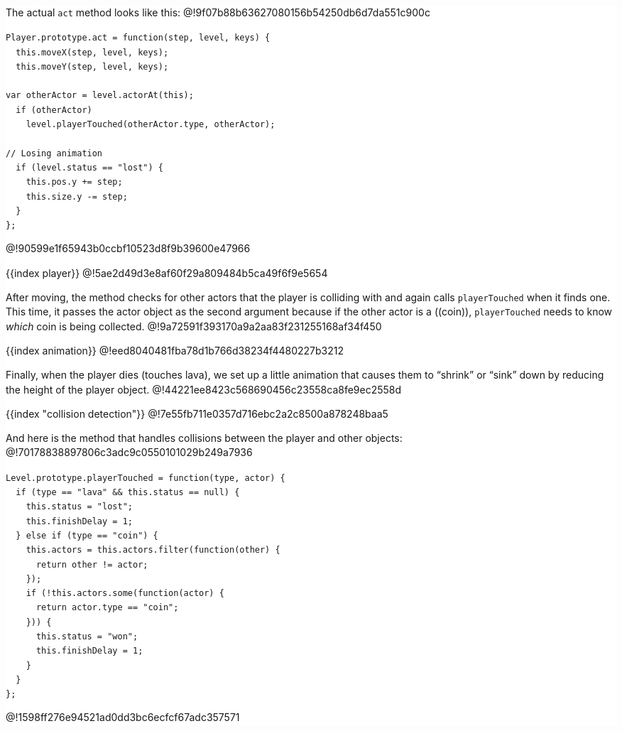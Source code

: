 The actual `act` method looks like this:
@!9f07b88b63627080156b54250db6d7da551c900c

```{includeCode: true}
Player.prototype.act = function(step, level, keys) {
  this.moveX(step, level, keys);
  this.moveY(step, level, keys);

var otherActor = level.actorAt(this);
  if (otherActor)
    level.playerTouched(otherActor.type, otherActor);

// Losing animation
  if (level.status == "lost") {
    this.pos.y += step;
    this.size.y -= step;
  }
};
```
@!90599e1f65943b0ccbf10523d8f9b39600e47966

{{index player}}
@!5ae2d49d3e8af60f29a809484b5ca49f6f9e5654

After moving, the method checks for other actors that the
player is colliding with and again calls `playerTouched` when it
finds one. This time, it passes the actor object as the second argument
because if the other actor is a ((coin)), `playerTouched` needs to
know _which_ coin is being collected.
@!9a72591f393170a9a2aa83f231255168af34f450

{{index animation}}
@!eed8040481fba78d1b766d38234f4480227b3212

Finally, when the player dies (touches lava), we set up
a little animation that causes them to “shrink” or “sink” down by
reducing the height of the player object.
@!44221ee8423c568690456c23558ca8fe9ec2558d

{{index "collision detection"}}
@!7e55fb711e0357d716ebc2a2c8500a878248baa5

And here is the method that handles
collisions between the player and other objects:
@!70178838897806c3adc9c0550101029b249a7936

```{includeCode: true}
Level.prototype.playerTouched = function(type, actor) {
  if (type == "lava" && this.status == null) {
    this.status = "lost";
    this.finishDelay = 1;
  } else if (type == "coin") {
    this.actors = this.actors.filter(function(other) {
      return other != actor;
    });
    if (!this.actors.some(function(actor) {
      return actor.type == "coin";
    })) {
      this.status = "won";
      this.finishDelay = 1;
    }
  }
};
```
@!1598ff276e94521ad0dd3bc6ecfcf67adc357571

